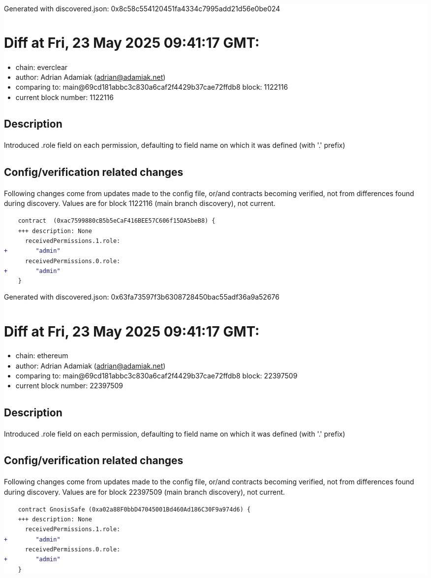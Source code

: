 Generated with discovered.json: 0x8c58c554120451fa4334c7995add21d56e0be024

# Diff at Fri, 23 May 2025 09:41:17 GMT:

- chain: everclear
- author: Adrian Adamiak (<adrian@adamiak.net>)
- comparing to: main@69cd181abbc3c830a6caf2f4429b37cae72ffdb8 block: 1122116
- current block number: 1122116

## Description

Introduced .role field on each permission, defaulting to field name on which it was defined (with '.' prefix)

## Config/verification related changes

Following changes come from updates made to the config file,
or/and contracts becoming verified, not from differences found during
discovery. Values are for block 1122116 (main branch discovery), not current.

```diff
    contract  (0xac7599880cB5b5eCaF416BEE57C606f15DA5beB8) {
    +++ description: None
      receivedPermissions.1.role:
+        "admin"
      receivedPermissions.0.role:
+        "admin"
    }
```

Generated with discovered.json: 0x63fa73597f3b6308728450bac55adf36a9a52676

# Diff at Fri, 23 May 2025 09:41:17 GMT:

- chain: ethereum
- author: Adrian Adamiak (<adrian@adamiak.net>)
- comparing to: main@69cd181abbc3c830a6caf2f4429b37cae72ffdb8 block: 22397509
- current block number: 22397509

## Description

Introduced .role field on each permission, defaulting to field name on which it was defined (with '.' prefix)

## Config/verification related changes

Following changes come from updates made to the config file,
or/and contracts becoming verified, not from differences found during
discovery. Values are for block 22397509 (main branch discovery), not current.

```diff
    contract GnosisSafe (0xa02a88F0bbD47045001Bd460Ad186C30F9a974d6) {
    +++ description: None
      receivedPermissions.1.role:
+        "admin"
      receivedPermissions.0.role:
+        "admin"
    }
```
